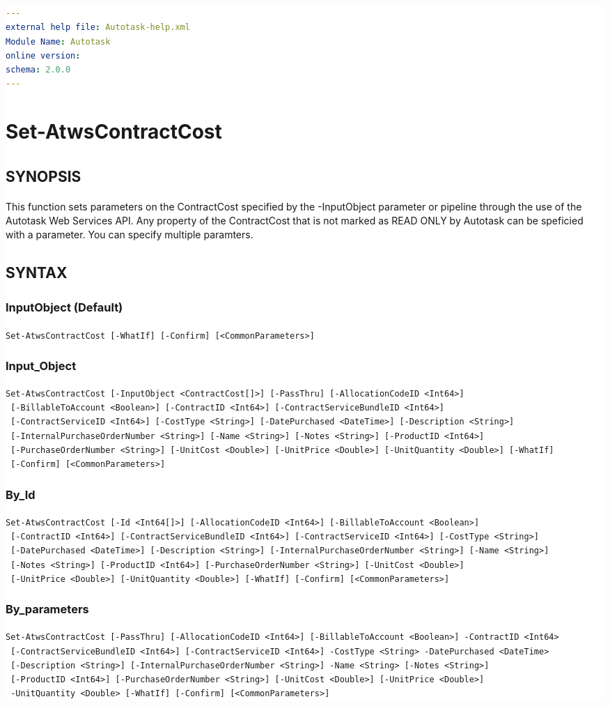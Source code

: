 ```yaml
---
external help file: Autotask-help.xml
Module Name: Autotask
online version:
schema: 2.0.0
---
```


# Set-AtwsContractCost

## SYNOPSIS
This function sets parameters on the ContractCost specified by the -InputObject parameter or pipeline through the use of the Autotask Web Services API.
Any property of the ContractCost that is not marked as READ ONLY by Autotask can be speficied with a parameter.
You can specify multiple paramters.

## SYNTAX

### InputObject (Default)
```
Set-AtwsContractCost [-WhatIf] [-Confirm] [<CommonParameters>]
```

### Input_Object
```
Set-AtwsContractCost [-InputObject <ContractCost[]>] [-PassThru] [-AllocationCodeID <Int64>]
 [-BillableToAccount <Boolean>] [-ContractID <Int64>] [-ContractServiceBundleID <Int64>]
 [-ContractServiceID <Int64>] [-CostType <String>] [-DatePurchased <DateTime>] [-Description <String>]
 [-InternalPurchaseOrderNumber <String>] [-Name <String>] [-Notes <String>] [-ProductID <Int64>]
 [-PurchaseOrderNumber <String>] [-UnitCost <Double>] [-UnitPrice <Double>] [-UnitQuantity <Double>] [-WhatIf]
 [-Confirm] [<CommonParameters>]
```

### By_Id
```
Set-AtwsContractCost [-Id <Int64[]>] [-AllocationCodeID <Int64>] [-BillableToAccount <Boolean>]
 [-ContractID <Int64>] [-ContractServiceBundleID <Int64>] [-ContractServiceID <Int64>] [-CostType <String>]
 [-DatePurchased <DateTime>] [-Description <String>] [-InternalPurchaseOrderNumber <String>] [-Name <String>]
 [-Notes <String>] [-ProductID <Int64>] [-PurchaseOrderNumber <String>] [-UnitCost <Double>]
 [-UnitPrice <Double>] [-UnitQuantity <Double>] [-WhatIf] [-Confirm] [<CommonParameters>]
```

### By_parameters
```
Set-AtwsContractCost [-PassThru] [-AllocationCodeID <Int64>] [-BillableToAccount <Boolean>] -ContractID <Int64>
 [-ContractServiceBundleID <Int64>] [-ContractServiceID <Int64>] -CostType <String> -DatePurchased <DateTime>
 [-Description <String>] [-InternalPurchaseOrderNumber <String>] -Name <String> [-Notes <String>]
 [-ProductID <Int64>] [-PurchaseOrderNumber <String>] [-UnitCost <Double>] [-UnitPrice <Double>]
 -UnitQuantity <Double> [-WhatIf] [-Confirm] [<CommonParameters>]
```
